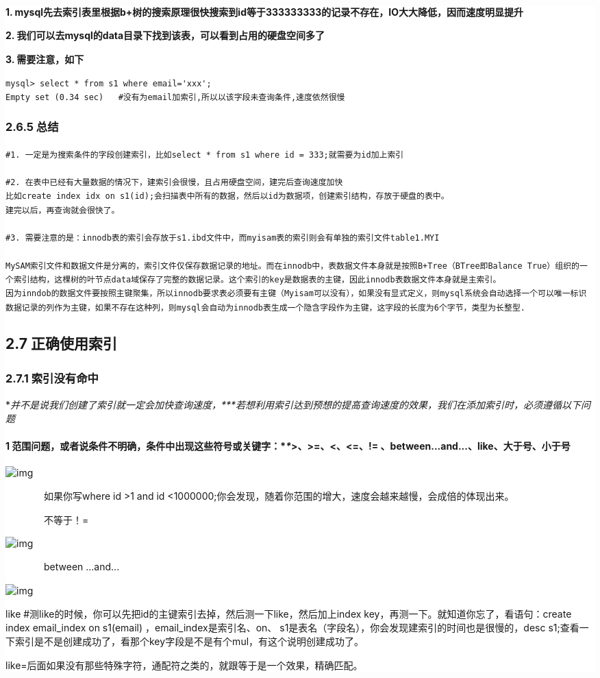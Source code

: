  **1. mysql先去索引表里根据b+树的搜索原理很快搜索到id等于333333333的记录不存在，IO大大降低，因而速度明显提升**

 **2. 我们可以去mysql的data目录下找到该表，可以看到占用的硬盘空间多了**

 **3. 需要注意，如下**

```mysql
mysql> select * from s1 where email='xxx';
Empty set (0.34 sec)   #没有为email加索引,所以以该字段未查询条件,速度依然很慢
```

### 2.6.5 总结

```
#1. 一定是为搜索条件的字段创建索引，比如select * from s1 where id = 333;就需要为id加上索引

#2. 在表中已经有大量数据的情况下，建索引会很慢，且占用硬盘空间，建完后查询速度加快
比如create index idx on s1(id);会扫描表中所有的数据，然后以id为数据项，创建索引结构，存放于硬盘的表中。
建完以后，再查询就会很快了。

#3. 需要注意的是：innodb表的索引会存放于s1.ibd文件中，而myisam表的索引则会有单独的索引文件table1.MYI

MySAM索引文件和数据文件是分离的，索引文件仅保存数据记录的地址。而在innodb中，表数据文件本身就是按照B+Tree（BTree即Balance True）组织的一个索引结构，这棵树的叶节点data域保存了完整的数据记录。这个索引的key是数据表的主键，因此innodb表数据文件本身就是主索引。
因为inndob的数据文件要按照主键聚集，所以innodb要求表必须要有主键（Myisam可以没有），如果没有显式定义，则mysql系统会自动选择一个可以唯一标识数据记录的列作为主键，如果不存在这种列，则mysql会自动为innodb表生成一个隐含字段作为主键，这字段的长度为6个字节，类型为长整型.
```

## 2.7 正确使用索引

### 2.7.1 索引没有命中

 **并不是说我们创建了索引就一定会加快查询速度，\**\**若想利用索引达到预想的提高查询速度的效果，我们在添加索引时，必须遵循以下问题**

#### 1 范围问题，或者说条件不明确，条件中出现这些符号或关键字：\**\**>、>=、<、<=、!= 、between...and...、like、大于号、小于号

![img](https://img2018.cnblogs.com/blog/1730003/201909/1730003-20190904153544678-142449703.png)

　　　　如果你写where id >1 and id <1000000;你会发现，随着你范围的增大，速度会越来越慢，会成倍的体现出来。

　　　　不等于！=

![img](https://img2018.cnblogs.com/blog/1730003/201909/1730003-20190904153549494-1076685599.png)

　　　　between ...and...

![img](https://img2018.cnblogs.com/blog/1730003/201909/1730003-20190904153554167-1437094022.png)

 like #测like的时候，你可以先把id的主键索引去掉，然后测一下like，然后加上index key，再测一下。就知道你忘了，看语句：create index email_index on s1(email) ，email_index是索引名、on、 s1是表名（字段名），你会发现建索引的时间也是很慢的，desc s1;查看一下索引是不是创建成功了，看那个key字段是不是有个mul，有这个说明创建成功了。

 like=后面如果没有那些特殊字符，通配符之类的，就跟等于是一个效果，精确匹配。
